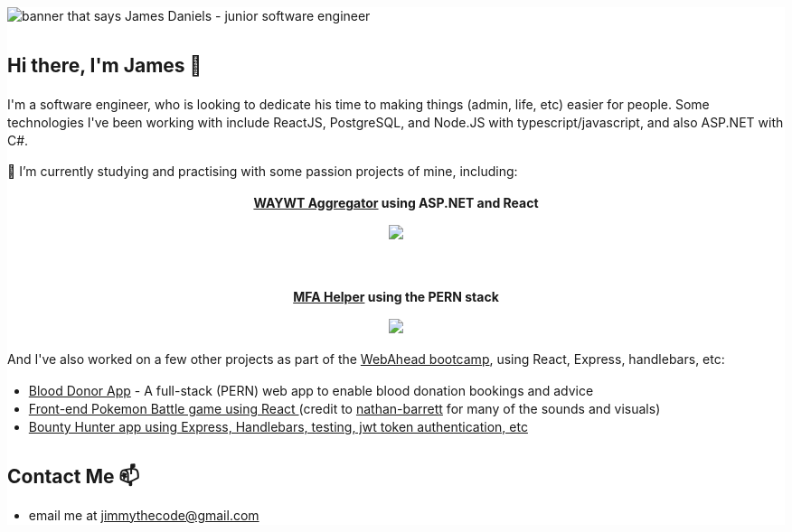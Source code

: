 <img src="https://i.imgur.com/lT2xyTi.png" alt="banner that says James Daniels - junior software engineer" width="100%">

## Hi there, I'm James 👋
I'm a software engineer, who is looking to dedicate his time to making things (admin, life, etc) easier for people. Some technologies I've been working with include ReactJS, PostgreSQL, and Node.JS with typescript/javascript, and also ASP.NET with C#. 

🔭 I’m currently studying and practising with some passion projects of mine, including:
<p align="center">
    <b><a href="https://github.com/jimmythecode/waywt-aggregator">WAYWT Aggregator</a> using ASP.NET and React</b>
</p>
<p align="center">
    <img src="https://i.imgur.com/4layLOg.gif"  />
</p>
<br/>

  <p align="center">
  <b><a href="https://mfahelper.netlify.app">MFA Helper</a> using the PERN stack</b></p>
</figcaption>
<p align="center">
    <img src="https://i.imgur.com/NVj1F1t.gif"  />
</p>


And I've also worked on a few other projects as part of the <a href="https://www.facebook.com/webaheadbootcamp/">WebAhead bootcamp</a>, using React, Express, handlebars, etc:
* <a href="https://sad-pare-c4309e.netlify.app/">Blood Donor App</a> - A full-stack (PERN) web app to enable blood donation bookings and advice
* <a href="https://https://bounty--hunter.herokuapp.com/">Front-end Pokemon Battle game using React </a> (credit to <a href="https://github.com/nathan-barrett/PokemonJS">nathan-barrett</a> for many of the sounds and visuals)
* <a href="https://https://bounty--hunter.herokuapp.com/">Bounty Hunter app using Express, Handlebars, testing, jwt token authentication, etc</a>

## Contact Me 📫
- email me at jimmythecode@gmail.com
